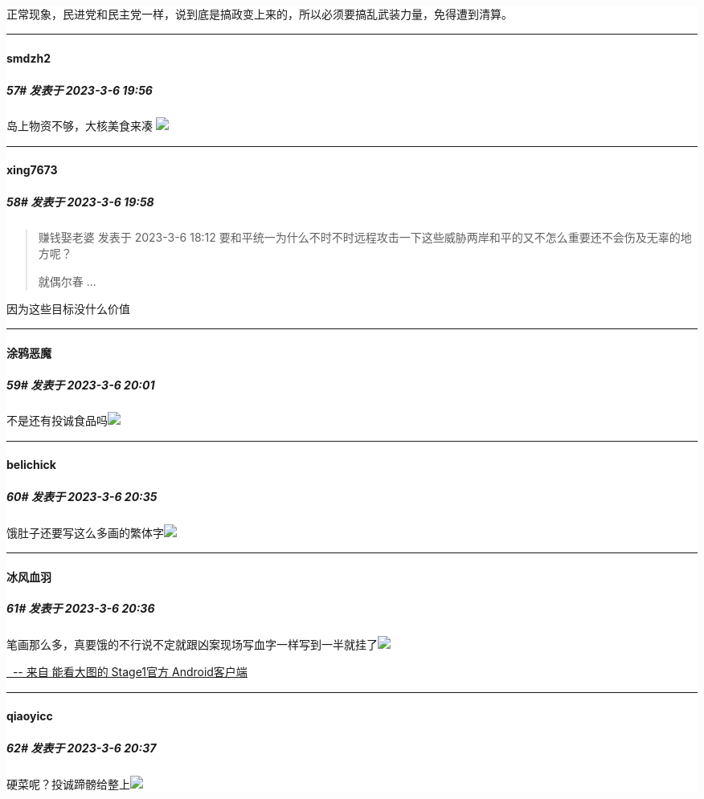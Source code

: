 正常现象，民进党和民主党一样，说到底是搞政变上来的，所以必须要搞乱武装力量，免得遭到清算。

*****

####  smdzh2  
##### 57#       发表于 2023-3-6 19:56

岛上物资不够，大核美食来凑
<img src="https://p.sda1.dev/10/c3baa9516f0e02c381334f75a6e14459/CMP_20230306195601795.jpg" referrerpolicy="no-referrer">

*****

####  xing7673  
##### 58#       发表于 2023-3-6 19:58

<blockquote>赚钱娶老婆 发表于 2023-3-6 18:12
要和平统一为什么不时不时远程攻击一下这些威胁两岸和平的又不怎么重要还不会伤及无辜的地方呢？

就偶尔春 ...</blockquote>
因为这些目标没什么价值

*****

####  涂鸦恶魔  
##### 59#       发表于 2023-3-6 20:01

不是还有投诚食品吗<img src="https://static.saraba1st.com/image/smiley/face2017/067.png" referrerpolicy="no-referrer">

*****

####  belichick  
##### 60#       发表于 2023-3-6 20:35

饿肚子还要写这么多画的繁体字<img src="https://static.saraba1st.com/image/smiley/face2017/067.png" referrerpolicy="no-referrer">


*****

####  冰风血羽  
##### 61#       发表于 2023-3-6 20:36

笔画那么多，真要饿的不行说不定就跟凶案现场写血字一样写到一半就挂了<img src="https://static.saraba1st.com/image/smiley/face2017/067.png" referrerpolicy="no-referrer">

[  -- 来自 能看大图的 Stage1官方 Android客户端](https://www.coolapk.com/apk/140634)

*****

####  qiaoyicc  
##### 62#       发表于 2023-3-6 20:37

硬菜呢？投诚蹄髈给整上<img src="https://static.saraba1st.com/image/smiley/face2017/067.png" referrerpolicy="no-referrer">

